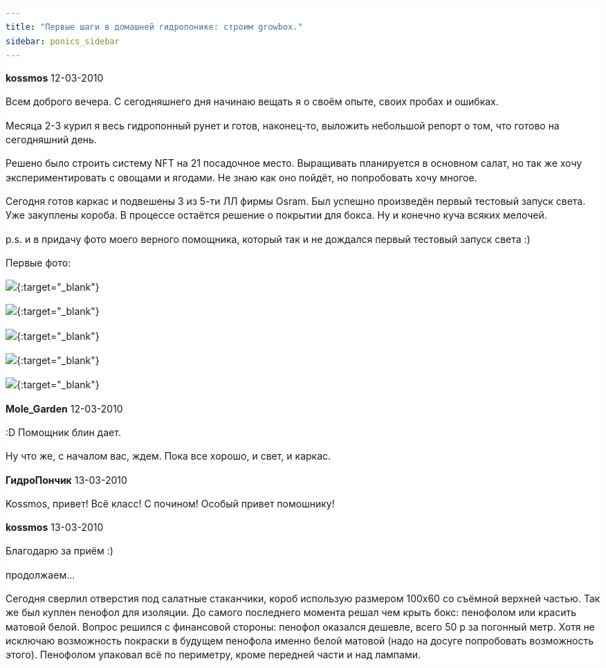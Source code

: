 ```yaml
---
title: "Первые шаги в домашней гидропонике: строим growbox."
sidebar: ponics_sidebar
---
```


**kossmos** 12-03-2010

Всем доброго вечера. С сегодняшнего дня начинаю вещать я о своём опыте, своих пробах и ошибках.

Месяца 2-3 курил я весь гидропонный рунет и готов, наконец-то, выложить небольшой репорт о том, что готово на сегодняшний день. 

Решено было строить систему NFT на 21 посадочное место. Выращивать планируется в основном салат, но так же хочу экспериментировать с овощами и ягодами. Не знаю как оно пойдёт, но попробовать хочу многое. 

Сегодня готов каркас и подвешены 3 из 5-ти ЛЛ фирмы Osram. Был успешно произведён первый тестовый запуск света. Уже закуплены короба. В процессе остаётся решение о покрытии для бокса. Ну и конечно куча всяких мелочей.

p.s. и в придачу фото моего верного помощника, который так и не дождался первый тестовый запуск света :)

Первые фото:

[![](/attachimages/1507_P1000001.png)](https://t.me/ponics_ru_files/3558){:target="_blank"}

[![](/attachimages/1509_P1000002.png)](https://t.me/ponics_ru_files/3559){:target="_blank"}

[![](/attachimages/1511_P1000003.png)](https://t.me/ponics_ru_files/3560){:target="_blank"}

[![](/attachimages/1513_P1000004.png)](https://t.me/ponics_ru_files/3561){:target="_blank"}

[![](/attachimages/1515_P1000005.png)](https://t.me/ponics_ru_files/3562){:target="_blank"}

**Mole_Garden** 12-03-2010

 :D Помощник блин дает. 

Ну что же, с началом вас, ждем. Пока все хорошо, и свет, и каркас.


**ГидроПончик** 13-03-2010

Kossmos, привет! Всё класс! С почином! Особый привет помошнику!


**kossmos** 13-03-2010

Благодарю за приём :)

продолжаем...

Сегодня сверлил отверстия под салатные стаканчики, короб использую размером 100х60 со съёмной верхней частью. Так же был куплен пенофол для изоляции. До самого последнего момента решал чем крыть бокс: пенофолом или красить матовой белой. Вопрос решился с финансовой стороны: пенофол оказался дешевле, всего 50 р за погонный метр. Хотя не исключаю возможность покраски в будущем пенофола именно белой матовой (надо на досуге попробовать возможность этого). Пенофолом упаковал всё по периметру, кроме передней части и над лампами.

